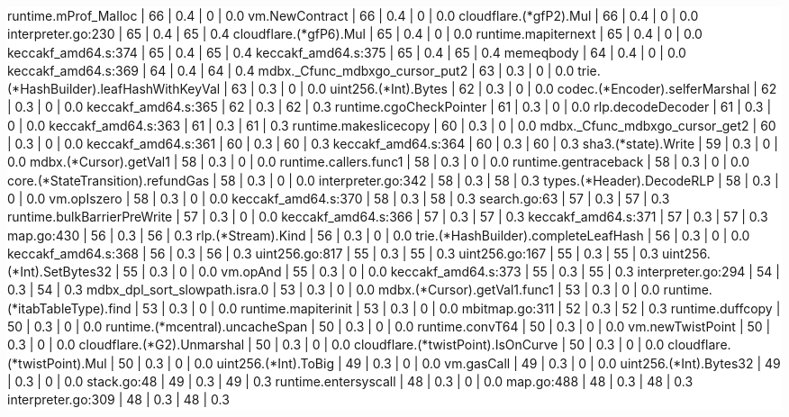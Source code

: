 runtime.mProf_Malloc                                 |     66 |   0.4 |   0 |   0.0
vm.NewContract                                       |     66 |   0.4 |   0 |   0.0
cloudflare.(*gfP2).Mul                               |     66 |   0.4 |   0 |   0.0
interpreter.go:230                                   |     65 |   0.4 |  65 |   0.4
cloudflare.(*gfP6).Mul                               |     65 |   0.4 |   0 |   0.0
runtime.mapiternext                                  |     65 |   0.4 |   0 |   0.0
keccakf_amd64.s:374                                  |     65 |   0.4 |  65 |   0.4
keccakf_amd64.s:375                                  |     65 |   0.4 |  65 |   0.4
memeqbody                                            |     64 |   0.4 |   0 |   0.0
keccakf_amd64.s:369                                  |     64 |   0.4 |  64 |   0.4
mdbx._Cfunc_mdbxgo_cursor_put2                       |     63 |   0.3 |   0 |   0.0
trie.(*HashBuilder).leafHashWithKeyVal               |     63 |   0.3 |   0 |   0.0
uint256.(*Int).Bytes                                 |     62 |   0.3 |   0 |   0.0
codec.(*Encoder).selferMarshal                       |     62 |   0.3 |   0 |   0.0
keccakf_amd64.s:365                                  |     62 |   0.3 |  62 |   0.3
runtime.cgoCheckPointer                              |     61 |   0.3 |   0 |   0.0
rlp.decodeDecoder                                    |     61 |   0.3 |   0 |   0.0
keccakf_amd64.s:363                                  |     61 |   0.3 |  61 |   0.3
runtime.makeslicecopy                                |     60 |   0.3 |   0 |   0.0
mdbx._Cfunc_mdbxgo_cursor_get2                       |     60 |   0.3 |   0 |   0.0
keccakf_amd64.s:361                                  |     60 |   0.3 |  60 |   0.3
keccakf_amd64.s:364                                  |     60 |   0.3 |  60 |   0.3
sha3.(*state).Write                                  |     59 |   0.3 |   0 |   0.0
mdbx.(*Cursor).getVal1                               |     58 |   0.3 |   0 |   0.0
runtime.callers.func1                                |     58 |   0.3 |   0 |   0.0
runtime.gentraceback                                 |     58 |   0.3 |   0 |   0.0
core.(*StateTransition).refundGas                    |     58 |   0.3 |   0 |   0.0
interpreter.go:342                                   |     58 |   0.3 |  58 |   0.3
types.(*Header).DecodeRLP                            |     58 |   0.3 |   0 |   0.0
vm.opIszero                                          |     58 |   0.3 |   0 |   0.0
keccakf_amd64.s:370                                  |     58 |   0.3 |  58 |   0.3
search.go:63                                         |     57 |   0.3 |  57 |   0.3
runtime.bulkBarrierPreWrite                          |     57 |   0.3 |   0 |   0.0
keccakf_amd64.s:366                                  |     57 |   0.3 |  57 |   0.3
keccakf_amd64.s:371                                  |     57 |   0.3 |  57 |   0.3
map.go:430                                           |     56 |   0.3 |  56 |   0.3
rlp.(*Stream).Kind                                   |     56 |   0.3 |   0 |   0.0
trie.(*HashBuilder).completeLeafHash                 |     56 |   0.3 |   0 |   0.0
keccakf_amd64.s:368                                  |     56 |   0.3 |  56 |   0.3
uint256.go:817                                       |     55 |   0.3 |  55 |   0.3
uint256.go:167                                       |     55 |   0.3 |  55 |   0.3
uint256.(*Int).SetBytes32                            |     55 |   0.3 |   0 |   0.0
vm.opAnd                                             |     55 |   0.3 |   0 |   0.0
keccakf_amd64.s:373                                  |     55 |   0.3 |  55 |   0.3
interpreter.go:294                                   |     54 |   0.3 |  54 |   0.3
mdbx_dpl_sort_slowpath.isra.0                        |     53 |   0.3 |   0 |   0.0
mdbx.(*Cursor).getVal1.func1                         |     53 |   0.3 |   0 |   0.0
runtime.(*itabTableType).find                        |     53 |   0.3 |   0 |   0.0
runtime.mapiterinit                                  |     53 |   0.3 |   0 |   0.0
mbitmap.go:311                                       |     52 |   0.3 |  52 |   0.3
runtime.duffcopy                                     |     50 |   0.3 |   0 |   0.0
runtime.(*mcentral).uncacheSpan                      |     50 |   0.3 |   0 |   0.0
runtime.convT64                                      |     50 |   0.3 |   0 |   0.0
vm.newTwistPoint                                     |     50 |   0.3 |   0 |   0.0
cloudflare.(*G2).Unmarshal                           |     50 |   0.3 |   0 |   0.0
cloudflare.(*twistPoint).IsOnCurve                   |     50 |   0.3 |   0 |   0.0
cloudflare.(*twistPoint).Mul                         |     50 |   0.3 |   0 |   0.0
uint256.(*Int).ToBig                                 |     49 |   0.3 |   0 |   0.0
vm.gasCall                                           |     49 |   0.3 |   0 |   0.0
uint256.(*Int).Bytes32                               |     49 |   0.3 |   0 |   0.0
stack.go:48                                          |     49 |   0.3 |  49 |   0.3
runtime.entersyscall                                 |     48 |   0.3 |   0 |   0.0
map.go:488                                           |     48 |   0.3 |  48 |   0.3
interpreter.go:309                                   |     48 |   0.3 |  48 |   0.3
